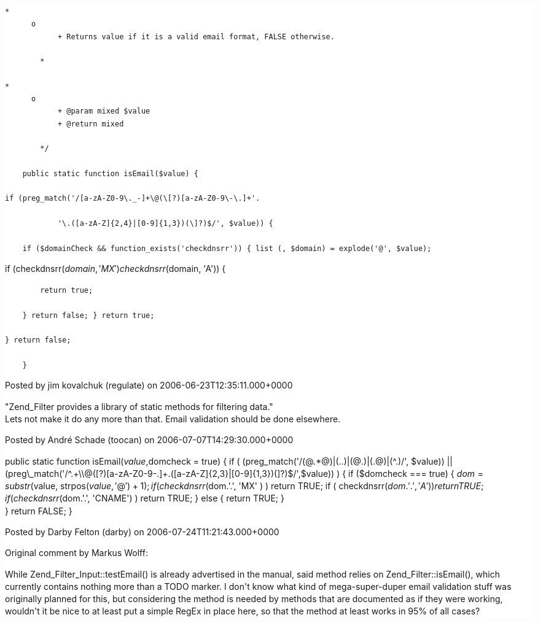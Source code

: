     *
          o
                + Returns value if it is a valid email format, FALSE otherwise. 
    
            *
    
    *
          o
                + @param mixed $value
                + @return mixed 
    
            */
    
        public static function isEmail($value) {
    
    if (preg_match('/[a-zA-Z0-9\._-]+\@(\[?)[a-zA-Z0-9\-\.]+'.
    
                '\.([a-zA-Z]{2,4}|[0-9]{1,3})(\]?)$/', $value)) {
    
        if ($domainCheck && function_exists('checkdnsrr')) { list (, $domain) = explode('@', $value);


if (checkdnsrr($domain, 'MX') checkdnsrr($domain, 'A')) {

 
            return true;
    
        } return false; } return true;
    
    } return false;
    
        }


 

 

Posted by jim kovalchuk (regulate) on 2006-06-23T12:35:11.000+0000

"Zend\_Filter provides a library of static methods for filtering data."  
 Lets not make it do any more than that. Email validation should be done elsewhere.

 

 

Posted by André Schade (toocan) on 2006-07-07T14:29:30.000+0000

public static function isEmail($value,$domcheck = true) { if ( (preg\_match('/(@.\*@)|(..)|(@.)|(.@)|(^.)/', $value)) || (preg\_match('/^.+\\@([?)[a-zA-Z0-9-.]+.([a-zA-Z]{2,3}|[0-9]{1,3})(]?)$/',$value)) ) { if ($domcheck === true) { $dom = substr($value, strpos($value, '@') +1); if ( checkdnsrr($dom.'.', 'MX' ) ) return TRUE; if ( checkdnsrr($dom.'.', 'A' ) ) return TRUE; if ( checkdnsrr($dom.'.', 'CNAME') ) return TRUE; } else { return TRUE; }  
 } return FALSE; }

 

 

Posted by Darby Felton (darby) on 2006-07-24T11:21:43.000+0000

Original comment by Markus Wolff:

While Zend\_Filter\_Input::testEmail() is already advertised in the manual, said method relies on Zend\_Filter::isEmail(), which currently contains nothing more than a TODO marker. I don't know what kind of mega-super-duper email validation stuff was originally planned for this, but considering the method is needed by methods that are documented as if they were working, wouldn't it be nice to at least put a simple RegEx in place here, so that the method at least works in 95% of all cases?
